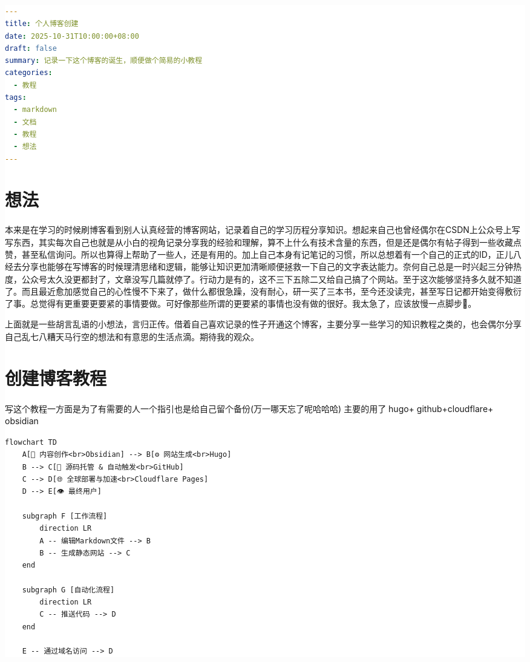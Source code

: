 ```yaml
---
title: 个人博客创建
date: 2025-10-31T10:00:00+08:00
draft: false
summary: 记录一下这个博客的诞生，顺便做个简易的小教程
categories:
  - 教程
tags:
  - markdown
  - 文档
  - 教程
  - 想法
---
```


# 想法

本来是在学习的时候刷博客看到别人认真经营的博客网站，记录着自己的学习历程分享知识。想起来自己也曾经偶尔在CSDN上公众号上写写东西，其实每次自己也就是从小白的视角记录分享我的经验和理解，算不上什么有技术含量的东西，但是还是偶尔有帖子得到一些收藏点赞，甚至私信询问。所以也算得上帮助了一些人，还是有用的。加上自己本身有记笔记的习惯，所以总想着有一个自己的正式的ID，正儿八经去分享也能够在写博客的时候理清思绪和逻辑，能够让知识更加清晰顺便拯救一下自己的文字表达能力。奈何自己总是一时兴起三分钟热度，公众号太久没更都封了，文章没写几篇就停了。行动力是有的，这不三下五除二又给自己搞了个网站。至于这次能够坚持多久就不知道了。而且最近愈加感觉自己的心性慢不下来了，做什么都很急躁，没有耐心，研一买了三本书，至今还没读完，甚至写日记都开始变得敷衍了事。总觉得有更重要更要紧的事情要做。可好像那些所谓的更要紧的事情也没有做的很好。我太急了，应该放慢一点脚步👣。

上面就是一些胡言乱语的小想法，言归正传。借着自己喜欢记录的性子开通这个博客，主要分享一些学习的知识教程之类的，也会偶尔分享自己乱七八糟天马行空的想法和有意思的生活点滴。期待我的观众。

# 创建博客教程

写这个教程一方面是为了有需要的人一个指引也是给自己留个备份(万一哪天忘了呢哈哈哈)
主要的用了 hugo+ github+cloudflare+ obsidian
```mermaid
flowchart TD
    A[📝 内容创作<br>Obsidian] --> B[⚙️ 网站生成<br>Hugo]
    B --> C[🚚 源码托管 & 自动触发<br>GitHub]
    C --> D[🌐 全球部署与加速<br>Cloudflare Pages]
    D --> E[👁️ 最终用户]
    
    subgraph F [工作流程]
        direction LR
        A -- 编辑Markdown文件 --> B
        B -- 生成静态网站 --> C
    end

    subgraph G [自动化流程]
        direction LR
        C -- 推送代码 --> D
    end

    E -- 通过域名访问 --> D
```


[1]: https://example.com "引用链接标题"
[^1]: 这是第一个脚注的内容。
[^note]: 这是命名脚注的内容。
